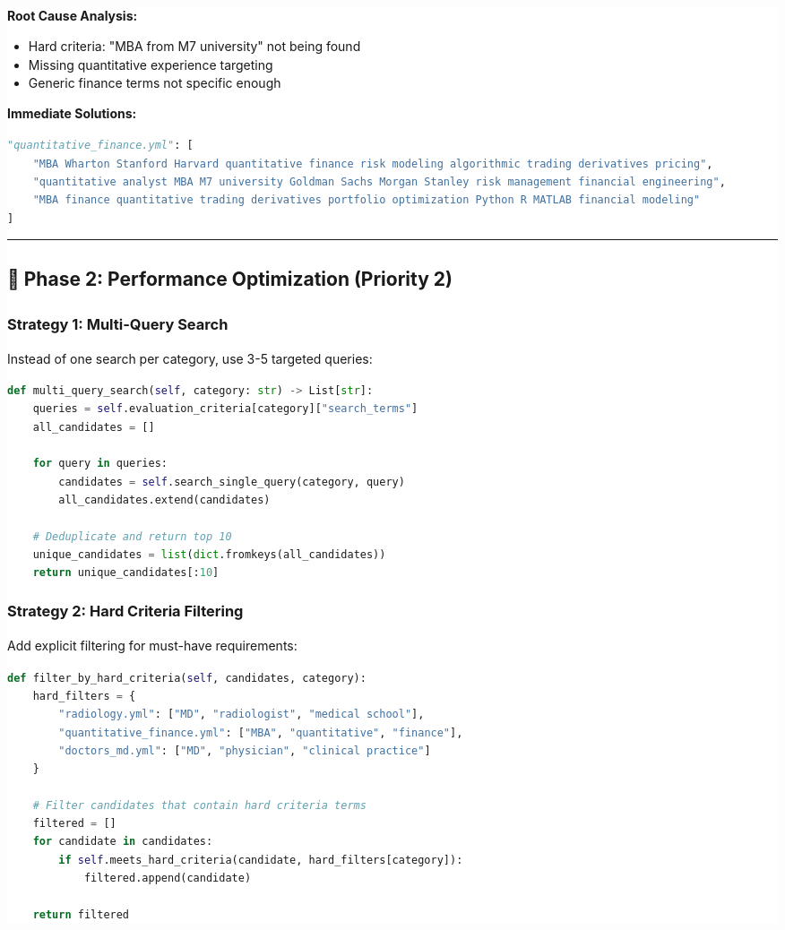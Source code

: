 **Root Cause Analysis:**
- Hard criteria: "MBA from M7 university" not being found
- Missing quantitative experience targeting
- Generic finance terms not specific enough

**Immediate Solutions:**
```python
"quantitative_finance.yml": [
    "MBA Wharton Stanford Harvard quantitative finance risk modeling algorithmic trading derivatives pricing",
    "quantitative analyst MBA M7 university Goldman Sachs Morgan Stanley risk management financial engineering",
    "MBA finance quantitative trading derivatives portfolio optimization Python R MATLAB financial modeling"
]
```

---

## 🔧 **Phase 2: Performance Optimization (Priority 2)**

### Strategy 1: **Multi-Query Search**
Instead of one search per category, use 3-5 targeted queries:

```python
def multi_query_search(self, category: str) -> List[str]:
    queries = self.evaluation_criteria[category]["search_terms"]
    all_candidates = []
    
    for query in queries:
        candidates = self.search_single_query(category, query)
        all_candidates.extend(candidates)
    
    # Deduplicate and return top 10
    unique_candidates = list(dict.fromkeys(all_candidates))
    return unique_candidates[:10]
```

### Strategy 2: **Hard Criteria Filtering**
Add explicit filtering for must-have requirements:

```python
def filter_by_hard_criteria(self, candidates, category):
    hard_filters = {
        "radiology.yml": ["MD", "radiologist", "medical school"],
        "quantitative_finance.yml": ["MBA", "quantitative", "finance"],
        "doctors_md.yml": ["MD", "physician", "clinical practice"]
    }
    
    # Filter candidates that contain hard criteria terms
    filtered = []
    for candidate in candidates:
        if self.meets_hard_criteria(candidate, hard_filters[category]):
            filtered.append(candidate)
    
    return filtered
```
